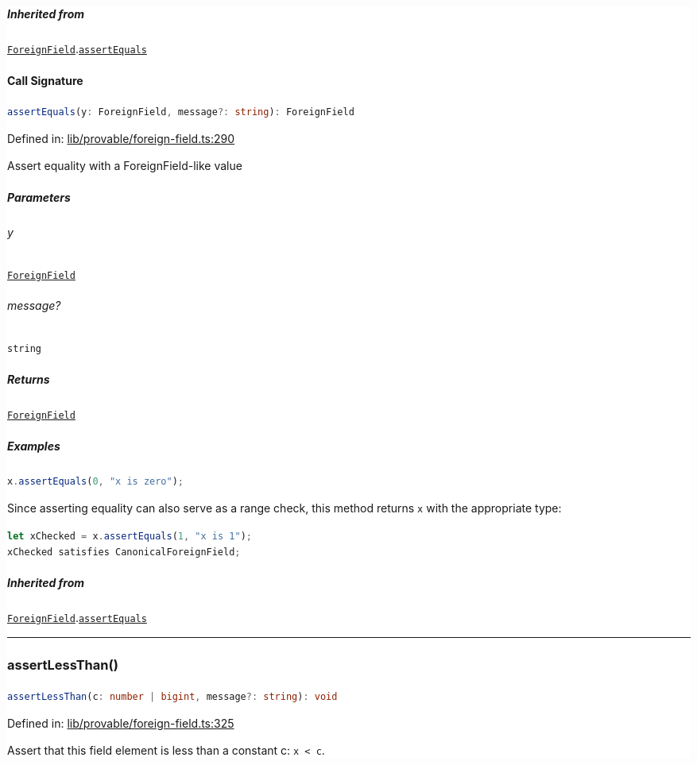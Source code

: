 ##### Inherited from

[`ForeignField`](ForeignField.md).[`assertEquals`](ForeignField.md#assertequals)

#### Call Signature

```ts
assertEquals(y: ForeignField, message?: string): ForeignField
```

Defined in: [lib/provable/foreign-field.ts:290](https://github.com/o1-labs/o1js/blob/89b7d1522af805d6d4c45a96d7a9cbc29a457aec/src/lib/provable/foreign-field.ts#L290)

Assert equality with a ForeignField-like value

##### Parameters

###### y

[`ForeignField`](ForeignField.md)

###### message?

`string`

##### Returns

[`ForeignField`](ForeignField.md)

##### Examples

```ts
x.assertEquals(0, "x is zero");
```

Since asserting equality can also serve as a range check,
this method returns `x` with the appropriate type:

```ts
let xChecked = x.assertEquals(1, "x is 1");
xChecked satisfies CanonicalForeignField;
```

##### Inherited from

[`ForeignField`](ForeignField.md).[`assertEquals`](ForeignField.md#assertequals)

***

### assertLessThan()

```ts
assertLessThan(c: number | bigint, message?: string): void
```

Defined in: [lib/provable/foreign-field.ts:325](https://github.com/o1-labs/o1js/blob/89b7d1522af805d6d4c45a96d7a9cbc29a457aec/src/lib/provable/foreign-field.ts#L325)

Assert that this field element is less than a constant c: `x < c`.
